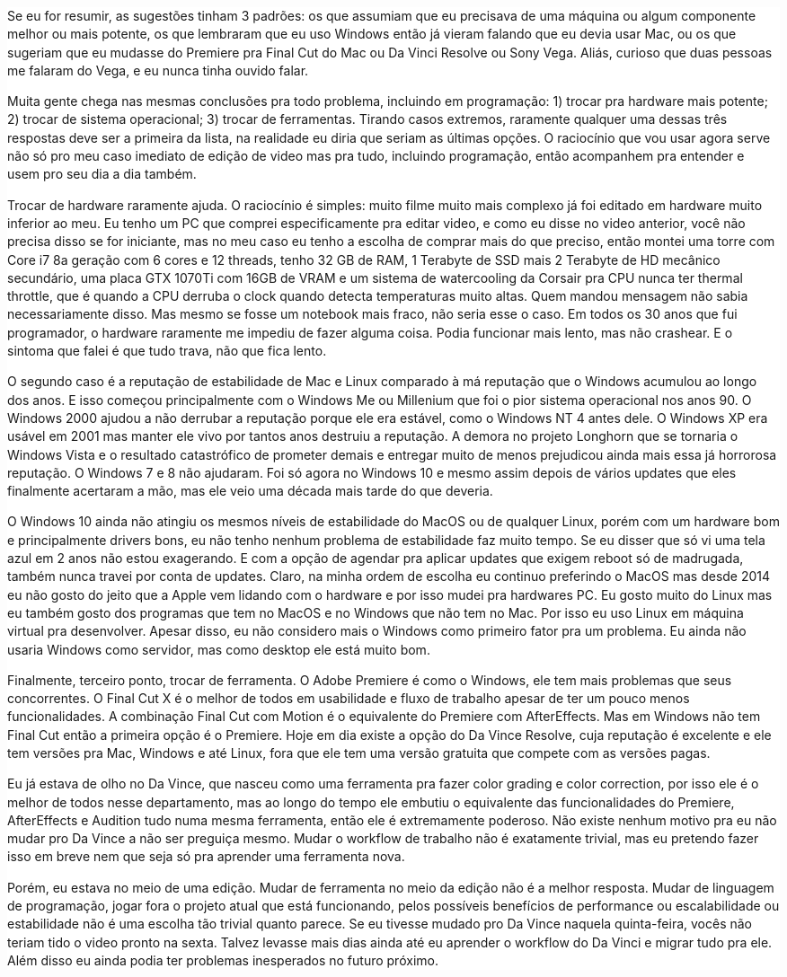 <p>Se eu for resumir, as sugestões tinham 3 padrões: os que assumiam que eu precisava de uma máquina ou algum componente melhor ou mais potente, os que lembraram que eu uso Windows então já vieram falando que eu devia usar Mac, ou os que sugeriam que eu mudasse do Premiere pra Final Cut do Mac ou Da Vinci Resolve ou Sony Vega. Aliás, curioso que duas pessoas me falaram do Vega, e eu nunca tinha ouvido falar.</p>
<p>Muita gente chega nas mesmas conclusões pra todo problema, incluindo em programação: 1) trocar pra hardware mais potente; 2) trocar de sistema operacional; 3) trocar de ferramentas. Tirando casos extremos, raramente qualquer uma dessas três respostas deve ser a primeira da lista, na realidade eu diria que seriam as últimas opções. O raciocínio que vou usar agora serve não só pro meu caso imediato de edição de video mas pra tudo, incluindo programação, então acompanhem pra entender e usem pro seu dia a dia também.</p>
<p>Trocar de hardware raramente ajuda. O raciocínio é simples: muito filme muito mais complexo já foi editado em hardware muito inferior ao meu. Eu tenho um PC que comprei especificamente pra editar video, e como eu disse no video anterior, você não precisa disso se for iniciante, mas no meu caso eu tenho a escolha de comprar mais do que preciso, então montei uma torre com Core i7 8a geração com 6 cores e 12 threads, tenho 32 GB de RAM, 1 Terabyte de SSD mais 2 Terabyte de HD mecânico secundário, uma placa GTX 1070Ti com 16GB de VRAM e um sistema de watercooling da Corsair pra CPU nunca ter thermal throttle, que é quando a CPU derruba o clock quando detecta temperaturas muito altas. Quem mandou mensagem não sabia necessariamente disso. Mas mesmo se fosse um notebook mais fraco, não seria esse o caso. Em todos os 30 anos que fui programador, o hardware raramente me impediu de fazer alguma coisa. Podia funcionar mais lento, mas não crashear. E o sintoma que falei é que tudo trava, não que fica lento.</p>
<p>O segundo caso é a reputação de estabilidade de Mac e Linux comparado à má reputação que o Windows acumulou ao longo dos anos. E isso começou principalmente com o Windows Me ou Millenium que foi o pior sistema operacional nos anos 90. O Windows 2000 ajudou a não derrubar a reputação porque ele era estável, como o Windows NT 4 antes dele. O Windows XP era usável em 2001 mas manter ele vivo por tantos anos destruiu a reputação. A demora no projeto Longhorn que se tornaria o Windows Vista e o resultado catastrófico de prometer demais e entregar muito de menos prejudicou ainda mais essa já horrorosa reputação. O Windows 7 e 8 não ajudaram. Foi só agora no Windows 10 e mesmo assim depois de vários updates que eles finalmente acertaram a mão, mas ele veio uma década mais tarde do que deveria.</p>
<p>O Windows 10 ainda não atingiu os mesmos níveis de estabilidade do MacOS ou de qualquer Linux, porém com um hardware bom e principalmente drivers bons, eu não tenho nenhum problema de estabilidade faz muito tempo. Se eu disser que só vi uma tela azul em 2 anos não estou exagerando. E com a opção de agendar pra aplicar updates que exigem reboot só de madrugada, também nunca travei por conta de updates. Claro, na minha ordem de escolha eu continuo preferindo o MacOS mas desde 2014 eu não gosto do jeito que a Apple vem lidando com o hardware e por isso mudei pra hardwares PC. Eu gosto muito do Linux mas eu também gosto dos programas que tem no MacOS e no Windows que não tem no Mac. Por isso eu uso Linux em máquina virtual pra desenvolver. Apesar disso, eu não considero mais o Windows como primeiro fator pra um problema. Eu ainda não usaria Windows como servidor, mas como desktop ele está muito bom.</p>
<p>Finalmente, terceiro ponto, trocar de ferramenta. O Adobe Premiere é como o Windows, ele tem mais problemas que seus concorrentes. O Final Cut X é o melhor de todos em usabilidade e fluxo de trabalho apesar de ter um pouco menos funcionalidades. A combinação Final Cut com Motion é o equivalente do Premiere com AfterEffects. Mas em Windows não tem Final Cut então a primeira opção é o Premiere. Hoje em dia existe a opção do Da Vince Resolve, cuja reputação é excelente e ele tem versões pra Mac, Windows e até Linux, fora que ele tem uma versão gratuita que compete com as versões pagas.</p>
<p>Eu já estava de olho no Da Vince, que nasceu como uma ferramenta pra fazer color grading e color correction, por isso ele é o melhor de todos nesse departamento, mas ao longo do tempo ele embutiu o equivalente das funcionalidades do Premiere, AfterEffects e Audition tudo numa mesma ferramenta, então ele é extremamente poderoso. Não existe nenhum motivo pra eu não mudar pro Da Vince a não ser preguiça mesmo. Mudar o workflow de trabalho não é exatamente trivial, mas eu pretendo fazer isso em breve nem que seja só pra aprender uma ferramenta nova.</p>
<p>Porém, eu estava no meio de uma edição. Mudar de ferramenta no meio da edição não é a melhor resposta. Mudar de linguagem de programação, jogar fora o projeto atual que está funcionando, pelos possíveis benefícios de performance ou escalabilidade ou estabilidade não é uma escolha tão trivial quanto parece. Se eu tivesse mudado pro Da Vince naquela quinta-feira, vocês não teriam tido o video pronto na sexta. Talvez levasse mais dias ainda até eu aprender o workflow do Da Vinci e migrar tudo pra ele. Além disso eu ainda podia ter problemas inesperados no futuro próximo.</p>